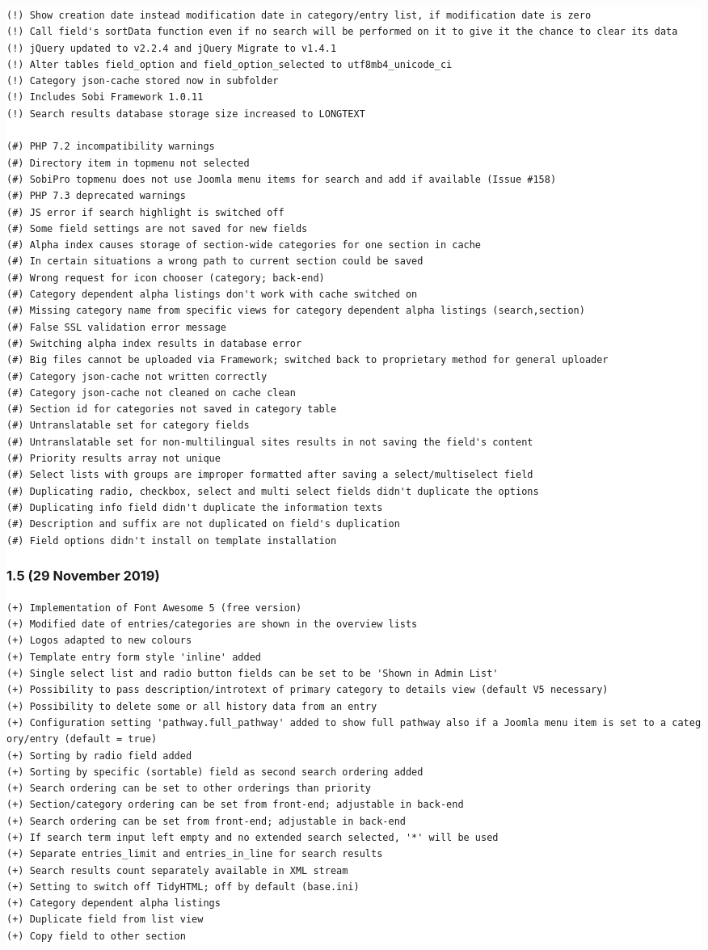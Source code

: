     (!) Show creation date instead modification date in category/entry list, if modification date is zero
    (!) Call field's sortData function even if no search will be performed on it to give it the chance to clear its data
    (!) jQuery updated to v2.2.4 and jQuery Migrate to v1.4.1
    (!) Alter tables field_option and field_option_selected to utf8mb4_unicode_ci
    (!) Category json-cache stored now in subfolder
   	(!) Includes Sobi Framework 1.0.11
   	(!) Search results database storage size increased to LONGTEXT

	(#) PHP 7.2 incompatibility warnings
	(#) Directory item in topmenu not selected
	(#) SobiPro topmenu does not use Joomla menu items for search and add if available (Issue #158)
	(#) PHP 7.3 deprecated warnings
	(#) JS error if search highlight is switched off
	(#) Some field settings are not saved for new fields
	(#) Alpha index causes storage of section-wide categories for one section in cache
	(#) In certain situations a wrong path to current section could be saved
	(#) Wrong request for icon chooser (category; back-end)
    (#) Category dependent alpha listings don't work with cache switched on
    (#) Missing category name from specific views for category dependent alpha listings (search,section)
    (#) False SSL validation error message
    (#) Switching alpha index results in database error
    (#) Big files cannot be uploaded via Framework; switched back to proprietary method for general uploader
    (#) Category json-cache not written correctly
    (#) Category json-cache not cleaned on cache clean
    (#) Section id for categories not saved in category table
    (#) Untranslatable set for category fields
    (#) Untranslatable set for non-multilingual sites results in not saving the field's content
   	(#) Priority results array not unique
   	(#) Select lists with groups are improper formatted after saving a select/multiselect field
   	(#) Duplicating radio, checkbox, select and multi select fields didn't duplicate the options
   	(#) Duplicating info field didn't duplicate the information texts
   	(#) Description and suffix are not duplicated on field's duplication
   	(#) Field options didn't install on template installation

### 1.5 (29 November 2019)

	(+) Implementation of Font Awesome 5 (free version)
	(+) Modified date of entries/categories are shown in the overview lists
	(+) Logos adapted to new colours
	(+) Template entry form style 'inline' added
	(+) Single select list and radio button fields can be set to be 'Shown in Admin List'
	(+) Possibility to pass description/introtext of primary category to details view (default V5 necessary)
	(+) Possibility to delete some or all history data from an entry
	(+) Configuration setting 'pathway.full_pathway' added to show full pathway also if a Joomla menu item is set to a category/entry (default = true)
	(+) Sorting by radio field added
	(+) Sorting by specific (sortable) field as second search ordering added
	(+) Search ordering can be set to other orderings than priority
	(+) Section/category ordering can be set from front-end; adjustable in back-end
	(+) Search ordering can be set from front-end; adjustable in back-end
	(+) If search term input left empty and no extended search selected, '*' will be used
	(+) Separate entries_limit and entries_in_line for search results
	(+) Search results count separately available in XML stream
	(+) Setting to switch off TidyHTML; off by default (base.ini)
	(+) Category dependent alpha listings
	(+) Duplicate field from list view
	(+) Copy field to other section
	